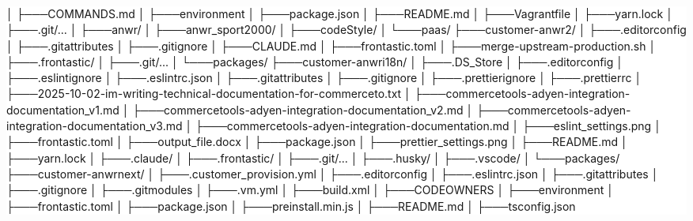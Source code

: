 │   ├───COMMANDS.md
│   ├───environment
│   ├───package.json
│   ├───README.md
│   ├───Vagrantfile
│   ├───yarn.lock
│   ├───.git/...
│   ├───anwr/
│   ├───anwr_sport2000/
│   ├───codeStyle/
│   └───paas/
├───customer-anwr2/
│   ├───.editorconfig
│   ├───.gitattributes
│   ├───.gitignore
│   ├───CLAUDE.md
│   ├───frontastic.toml
│   ├───merge-upstream-production.sh
│   ├───.frontastic/
│   ├───.git/...
│   └───packages/
├───customer-anwri18n/
│   ├───.DS_Store
│   ├───.editorconfig
│   ├───.eslintignore
│   ├───.eslintrc.json
│   ├───.gitattributes
│   ├───.gitignore
│   ├───.prettierignore
│   ├───.prettierrc
│   ├───2025-10-02-im-writing-technical-documentation-for-commerceto.txt
│   ├───commercetools-adyen-integration-documentation_v1.md
│   ├───commercetools-adyen-integration-documentation_v2.md
│   ├───commercetools-adyen-integration-documentation_v3.md
│   ├───commercetools-adyen-integration-documentation.md
│   ├───eslint_settings.png
│   ├───frontastic.toml
│   ├───output_file.docx
│   ├───package.json
│   ├───prettier_settings.png
│   ├───README.md
│   ├───yarn.lock
│   ├───.claude/
│   ├───.frontastic/
│   ├───.git/...
│   ├───.husky/
│   ├───.vscode/
│   └───packages/
├───customer-anwrnext/
│   ├───.customer_provision.yml
│   ├───.editorconfig
│   ├───.eslintrc.json
│   ├───.gitattributes
│   ├───.gitignore
│   ├───.gitmodules
│   ├───.vm.yml
│   ├───build.xml
│   ├───CODEOWNERS
│   ├───environment
│   ├───frontastic.toml
│   ├───package.json
│   ├───preinstall.min.js
│   ├───README.md
│   ├───tsconfig.json